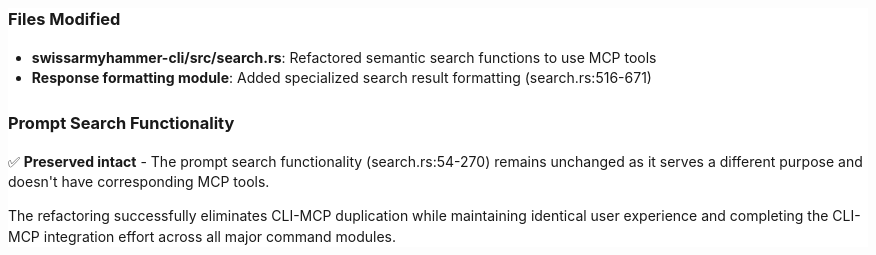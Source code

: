 ### Files Modified

- **swissarmyhammer-cli/src/search.rs**: Refactored semantic search functions to use MCP tools
- **Response formatting module**: Added specialized search result formatting (search.rs:516-671)

### Prompt Search Functionality

✅ **Preserved intact** - The prompt search functionality (search.rs:54-270) remains unchanged as it serves a different purpose and doesn't have corresponding MCP tools.

The refactoring successfully eliminates CLI-MCP duplication while maintaining identical user experience and completing the CLI-MCP integration effort across all major command modules.
